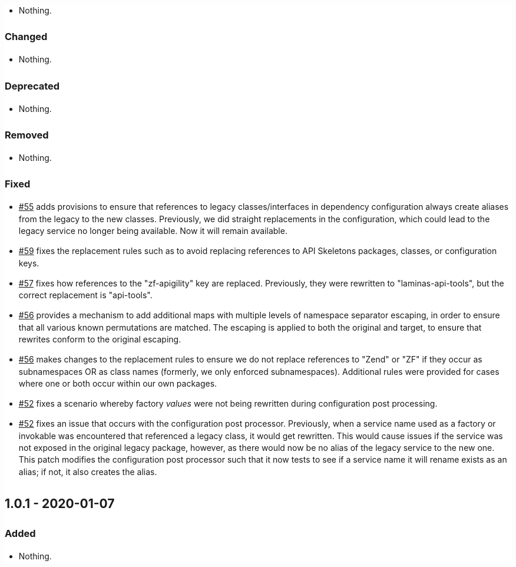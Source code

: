 - Nothing.

### Changed

- Nothing.

### Deprecated

- Nothing.

### Removed

- Nothing.

### Fixed

- [#55](https://github.com/laminas/laminas-zendframework-bridge/pull/55) adds provisions to ensure that references to legacy classes/interfaces in dependency configuration always create aliases from the legacy to the new classes. Previously, we did straight replacements in the configuration, which could lead to the legacy service no longer being available. Now it will remain available.

- [#59](https://github.com/laminas/laminas-zendframework-bridge/pull/59) fixes the replacement rules such as to avoid replacing references to API Skeletons packages, classes, or configuration keys.

- [#57](https://github.com/laminas/laminas-zendframework-bridge/pull/57) fixes how references to the "zf-apigility" key are replaced. Previously, they were rewritten to "laminas-api-tools", but the correct replacement is "api-tools".

- [#56](https://github.com/laminas/laminas-zendframework-bridge/pull/56) provides a mechanism to add additional maps with multiple levels of namespace separator escaping, in order to ensure that all various known permutations are matched. The escaping is applied to both the original and target, to ensure that rewrites conform to the original escaping.

- [#56](https://github.com/laminas/laminas-zendframework-bridge/pull/56) makes changes to the replacement rules to ensure we do not replace references to "Zend" or "ZF" if they occur as subnamespaces OR as class names (formerly, we only enforced subnamespaces). Additional rules were provided for cases where one or both occur within our own packages.

- [#52](https://github.com/laminas/laminas-zendframework-bridge/pull/52) fixes a scenario whereby factory _values_ were not being rewritten during configuration post processing.

- [#52](https://github.com/laminas/laminas-zendframework-bridge/pull/52) fixes an issue that occurs with the configuration post processor. Previously, when a service name used as a factory or invokable was encountered that referenced a legacy class, it would get rewritten. This would cause issues if the service was not exposed in the original legacy package, however, as there would now be no alias of the legacy service to the new one. This patch modifies the configuration post processor such that it now tests to see if a service name it will rename exists as an alias; if not, it also creates the alias.

## 1.0.1 - 2020-01-07

### Added

- Nothing.
